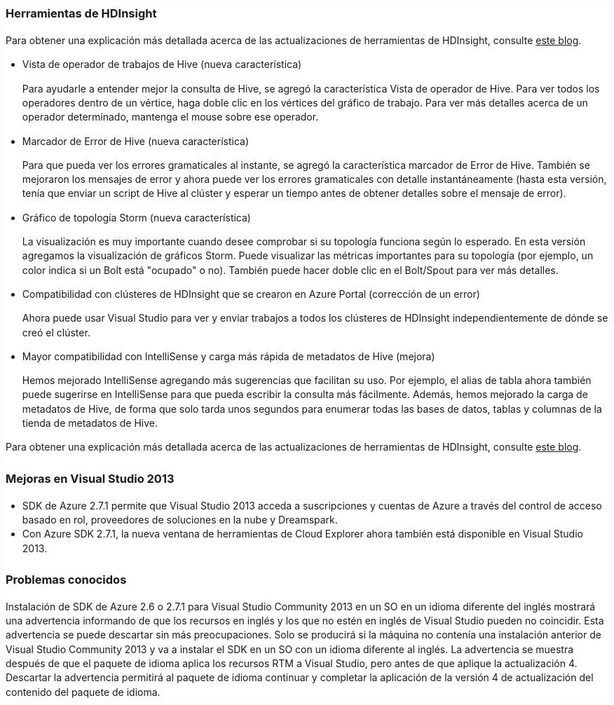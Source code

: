 ### <a name="hdinsight-tools"></a>Herramientas de HDInsight
Para obtener una explicación más detallada acerca de las actualizaciones de herramientas de HDInsight, consulte [este blog](https://go.microsoft.com/fwlink/?LinkId=623831).

* Vista de operador de trabajos de Hive (nueva característica)
  
    Para ayudarle a entender mejor la consulta de Hive, se agregó la característica Vista de operador de Hive. Para ver todos los operadores dentro de un vértice, haga doble clic en los vértices del gráfico de trabajo. Para ver más detalles acerca de un operador determinado, mantenga el mouse sobre ese operador.
* Marcador de Error de Hive (nueva característica)
  
    Para que pueda ver los errores gramaticales al instante, se agregó la característica marcador de Error de Hive. También se mejoraron los mensajes de error y ahora puede ver los errores gramaticales con detalle instantáneamente (hasta esta versión, tenía que enviar un script de Hive al clúster y esperar un tiempo antes de obtener detalles sobre el mensaje de error).  
* Gráfico de topología Storm (nueva característica)
  
    La visualización es muy importante cuando desee comprobar si su topología funciona según lo esperado. En esta versión agregamos la visualización de gráficos Storm. Puede visualizar las métricas importantes para su topología (por ejemplo, un color indica si un Bolt está "ocupado" o no). También puede hacer doble clic en el Bolt/Spout para ver más detalles.
* Compatibilidad con clústeres de HDInsight que se crearon en Azure Portal (corrección de un error)
  
    Ahora puede usar Visual Studio para ver y enviar trabajos a todos los clústeres de HDInsight independientemente de dónde se creó el clúster.
* Mayor compatibilidad con IntelliSense y carga más rápida de metadatos de Hive (mejora)
  
    Hemos mejorado IntelliSense agregando más sugerencias que facilitan su uso. Por ejemplo, el alias de tabla ahora también puede sugerirse en IntelliSense para que pueda escribir la consulta más fácilmente. Además, hemos mejorado la carga de metadatos de Hive, de forma que solo tarda unos segundos para enumerar todas las bases de datos, tablas y columnas de la tienda de metadatos de Hive.

Para obtener una explicación más detallada acerca de las actualizaciones de herramientas de HDInsight, consulte [este blog](https://go.microsoft.com/fwlink/?LinkId=623831).

### <a name="improvements-in-visual-studio-2013"></a>Mejoras en Visual Studio 2013
* SDK de Azure 2.7.1 permite que Visual Studio 2013 acceda a suscripciones y cuentas de Azure a través del control de acceso basado en rol, proveedores de soluciones en la nube y Dreamspark.
* Con Azure SDK 2.7.1, la nueva ventana de herramientas de Cloud Explorer ahora también está disponible en Visual Studio 2013.

### <a name="known-issues"></a>Problemas conocidos
Instalación de SDK de Azure 2.6 o 2.7.1 para Visual Studio Community 2013 en un SO en un idioma diferente del inglés mostrará una advertencia informando de que los recursos en inglés y los que no estén en inglés de Visual Studio pueden no coincidir. Esta advertencia se puede descartar sin más preocupaciones. Solo se producirá si la máquina no contenía una instalación anterior de Visual Studio Community 2013 y va a instalar el SDK en un SO con un idioma diferente al inglés. La advertencia se muestra después de que el paquete de idioma aplica los recursos RTM a Visual Studio, pero antes de que aplique la actualización 4. Descartar la advertencia permitirá al paquete de idioma continuar y completar la aplicación de la versión 4 de actualización del contenido del paquete de idioma.
